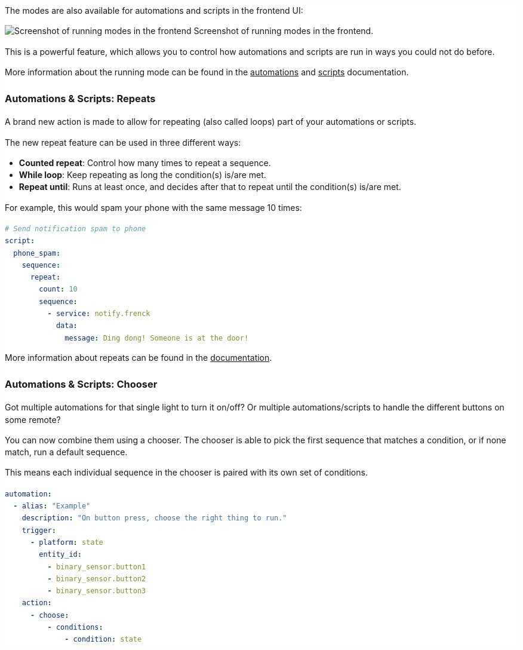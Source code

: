 The modes are also available for automations and scripts in the frontend UI:

<p class='img'>
<img src='/images/blog/2020-07-0.113/automation-modes.png' alt='Screenshot of running modes in the frontend'></a>
Screenshot of running modes in the frontend.
</p>

This is a powerful feature, which allows you to control how automations
and scripts are run in ways you could not do before.

More information about the running mode can be found in the [automations][automation-mode]
and [scripts][scripts-mode] documentation.

[automation-mode]: /docs/automation/#automation-modes
[scripts-mode]: /integrations/script#script-modes

### Automations & Scripts: Repeats

A brand new action is made to allow for repeating (also called loops)
part of your automations or scripts.

The new repeat feature can be used in three different ways:

- **Counted repeat**: Control how many times to repeat a sequence.
- **While loop**: Keep repeating as long the condition(s) is/are met.
- **Repeat until**: Runs at least once, and decides after that to repeat until the condition(s) is/are met.

For example, this would spam your phone with the same message 10 times:

```yaml
# Send notification spam to phone
script:
  phone_spam:
    sequence:
      repeat:
        count: 10
        sequence:
          - service: notify.frenck
            data:
              message: Ding dong! Someone is at the door!
```

More information about repeats can be found in the [documentation][repeats].

[repeats]: /docs/scripts/#repeat-a-group-of-actions

### Automations & Scripts: Chooser

Got multiple automations for that single light to turn it on/off? Or multiple
automations/scripts to handle the different buttons on some remote?

You can now combine them using a chooser. The chooser is able to pick the
first sequence that matches a condition, or if none match, run a default
sequence.

This means each individual sequence in the chooser is paired with its own set
of conditions.

```yaml
automation:
  - alias: "Example"
    description: "On button press, choose the right thing to run."
    trigger:
      - platform: state
        entity_id:
          - binary_sensor.button1
          - binary_sensor.button2
          - binary_sensor.button3
    action:
      - choose:
          - conditions:
              - condition: state
```

[hacs]: https://hacs.xyz/
[chooser]: /docs/scripts/#choose-a-group-of-actions
[mdi]: https://pictogrammers.com/library/mdi/
[mdi-upgrade]: https://pictogrammers.com/docs/library/mdi/releases/upgrade/#4995-to-5045
[simple-icons]: https://simpleicons.org/
[hass-simpleicons]: https://github.com/vigonotion/hass-simpleicons
[python-speed]: https://developers.home-assistant.io/blog/2020/07/13/alpine-python
[#38060]: https://github.com/home-assistant/core/pull/38060
[#38074]: https://github.com/home-assistant/core/pull/38074
[#38079]: https://github.com/home-assistant/core/pull/38079
[#38086]: https://github.com/home-assistant/core/pull/38086
[#38090]: https://github.com/home-assistant/core/pull/38090
[#38094]: https://github.com/home-assistant/core/pull/38094
[#38097]: https://github.com/home-assistant/core/pull/38097
[#38100]: https://github.com/home-assistant/core/pull/38100
[#38124]: https://github.com/home-assistant/core/pull/38124
[#38134]: https://github.com/home-assistant/core/pull/38134
[#38146]: https://github.com/home-assistant/core/pull/38146
[#38149]: https://github.com/home-assistant/core/pull/38149
[#38159]: https://github.com/home-assistant/core/pull/38159
[#38163]: https://github.com/home-assistant/core/pull/38163
[@dubhad]: https://github.com/DubhAd
[@jefflirion]: https://github.com/JeffLIrion
[@robbie1221]: https://github.com/RobBie1221
[@andrewsayre]: https://github.com/andrewsayre
[@bachya]: https://github.com/bachya
[@balloob]: https://github.com/balloob
[@bdraco]: https://github.com/bdraco
[@frenck]: https://github.com/frenck
[@ludeeus]: https://github.com/ludeeus
[@mkerix]: https://github.com/mKeRix
[@pnbruckner]: https://github.com/pnbruckner
[@pschmitt]: https://github.com/pschmitt
[androidtv docs]: /integrations/androidtv/
[discord docs]: /integrations/discord/
[nuki docs]: /integrations/nuki/
[rfxtrx docs]: /integrations/rfxtrx/
[route53 docs]: /integrations/route53/
[simplisafe docs]: /integrations/simplisafe/
[smartthings docs]: /integrations/smartthings/
[toon docs]: /integrations/toon/
[xbox_live docs]: /integrations/xbox_live/
[#38173]: https://github.com/home-assistant/core/pull/38173
[#38174]: https://github.com/home-assistant/core/pull/38174
[#38180]: https://github.com/home-assistant/core/pull/38180
[#38181]: https://github.com/home-assistant/core/pull/38181
[#38234]: https://github.com/home-assistant/core/pull/38234
[#38237]: https://github.com/home-assistant/core/pull/38237
[#38243]: https://github.com/home-assistant/core/pull/38243
[#38245]: https://github.com/home-assistant/core/pull/38245
[#38249]: https://github.com/home-assistant/core/pull/38249
[#38251]: https://github.com/home-assistant/core/pull/38251
[#38256]: https://github.com/home-assistant/core/pull/38256
[#38293]: https://github.com/home-assistant/core/pull/38293
[#38300]: https://github.com/home-assistant/core/pull/38300
[#38305]: https://github.com/home-assistant/core/pull/38305
[#38308]: https://github.com/home-assistant/core/pull/38308
[#38311]: https://github.com/home-assistant/core/pull/38311
[#38326]: https://github.com/home-assistant/core/pull/38326
[@misterwil]: https://github.com/MisterWil
[@bdraco]: https://github.com/bdraco
[@frenck]: https://github.com/frenck
[@kylehendricks]: https://github.com/kylehendricks
[@marciogranzotto]: https://github.com/marciogranzotto
[@pavoni]: https://github.com/pavoni
[@pnbruckner]: https://github.com/pnbruckner
[@rytilahti]: https://github.com/rytilahti
[@vdkeybus]: https://github.com/vdkeybus
[adguard docs]: /integrations/adguard/
[automation docs]: /integrations/automation/
[discovery docs]: /integrations/discovery/
[harmony docs]: /integrations/harmony/
[hunterdouglas_powerview docs]: /integrations/hunterdouglas_powerview/
[onkyo docs]: /integrations/onkyo/
[onvif docs]: /integrations/onvif/
[powerwall docs]: /integrations/powerwall/
[rfxtrx docs]: /integrations/rfxtrx/
[samsungtv docs]: /integrations/samsungtv/
[script docs]: /integrations/script/
[skybell docs]: /integrations/skybell/
[speedtestdotnet docs]: /integrations/speedtestdotnet/
[vera docs]: /integrations/vera/
[xbox_live docs]: /integrations/xbox_live/
[xiaomi_miio docs]: /integrations/xiaomi_miio/
[#35164]: https://github.com/home-assistant/core/pull/35164
[#37813]: https://github.com/home-assistant/core/pull/37813
[#38257]: https://github.com/home-assistant/core/pull/38257
[#38327]: https://github.com/home-assistant/core/pull/38327
[#38344]: https://github.com/home-assistant/core/pull/38344
[#38351]: https://github.com/home-assistant/core/pull/38351
[#38360]: https://github.com/home-assistant/core/pull/38360
[#38367]: https://github.com/home-assistant/core/pull/38367
[#38372]: https://github.com/home-assistant/core/pull/38372
[#38376]: https://github.com/home-assistant/core/pull/38376
[#38401]: https://github.com/home-assistant/core/pull/38401
[#38402]: https://github.com/home-assistant/core/pull/38402
[#38428]: https://github.com/home-assistant/core/pull/38428
[#38429]: https://github.com/home-assistant/core/pull/38429
[@jefflirion]: https://github.com/JeffLIrion
[@bdraco]: https://github.com/bdraco
[@cgtobi]: https://github.com/cgtobi
[@ehendrix23]: https://github.com/ehendrix23
[@emontnemery]: https://github.com/emontnemery
[@frenck]: https://github.com/frenck
[@jjlawren]: https://github.com/jjlawren
[@shenxn]: https://github.com/shenxn
[@shred86]: https://github.com/shred86
[@stlehmann]: https://github.com/stlehmann
[abode docs]: /integrations/abode/
[ads docs]: /integrations/ads/
[androidtv docs]: /integrations/androidtv/
[cast docs]: /integrations/cast/
[google_translate docs]: /integrations/google_translate/
[harmony docs]: /integrations/harmony/
[kodi docs]: /integrations/kodi/
[nut docs]: /integrations/nut/
[plex docs]: /integrations/plex/
[rmvtransport docs]: /integrations/rmvtransport/
[songpal docs]: /integrations/songpal/
[toon docs]: /integrations/toon/
[#38073]: https://github.com/home-assistant/core/issues/38073
[#31637]: https://github.com/home-assistant/core/pull/31637
[#33852]: https://github.com/home-assistant/core/pull/33852
[#34387]: https://github.com/home-assistant/core/pull/34387
[#34401]: https://github.com/home-assistant/core/pull/34401
[#35350]: https://github.com/home-assistant/core/pull/35350
[#35411]: https://github.com/home-assistant/core/pull/35411
[#35561]: https://github.com/home-assistant/core/pull/35561
[#35707]: https://github.com/home-assistant/core/pull/35707
[#35927]: https://github.com/home-assistant/core/pull/35927
[#36054]: https://github.com/home-assistant/core/pull/36054
[#36157]: https://github.com/home-assistant/core/pull/36157
[#36375]: https://github.com/home-assistant/core/pull/36375
[#36533]: https://github.com/home-assistant/core/pull/36533
[#36539]: https://github.com/home-assistant/core/pull/36539
[#36609]: https://github.com/home-assistant/core/pull/36609
[#36690]: https://github.com/home-assistant/core/pull/36690
[#36895]: https://github.com/home-assistant/core/pull/36895
[#36955]: https://github.com/home-assistant/core/pull/36955
[#36988]: https://github.com/home-assistant/core/pull/36988
[#37069]: https://github.com/home-assistant/core/pull/37069
[#37071]: https://github.com/home-assistant/core/pull/37071
[#37072]: https://github.com/home-assistant/core/pull/37072
[#37075]: https://github.com/home-assistant/core/pull/37075
[#37087]: https://github.com/home-assistant/core/pull/37087
[#37097]: https://github.com/home-assistant/core/pull/37097
[#37105]: https://github.com/home-assistant/core/pull/37105
[#37110]: https://github.com/home-assistant/core/pull/37110
[#37112]: https://github.com/home-assistant/core/pull/37112
[#37116]: https://github.com/home-assistant/core/pull/37116
[#37117]: https://github.com/home-assistant/core/pull/37117
[#37123]: https://github.com/home-assistant/core/pull/37123
[#37125]: https://github.com/home-assistant/core/pull/37125
[#37136]: https://github.com/home-assistant/core/pull/37136
[#37141]: https://github.com/home-assistant/core/pull/37141
[#37147]: https://github.com/home-assistant/core/pull/37147
[#37149]: https://github.com/home-assistant/core/pull/37149
[#37154]: https://github.com/home-assistant/core/pull/37154
[#37157]: https://github.com/home-assistant/core/pull/37157
[#37159]: https://github.com/home-assistant/core/pull/37159
[#37161]: https://github.com/home-assistant/core/pull/37161
[#37171]: https://github.com/home-assistant/core/pull/37171
[#37172]: https://github.com/home-assistant/core/pull/37172
[#37174]: https://github.com/home-assistant/core/pull/37174
[#37176]: https://github.com/home-assistant/core/pull/37176
[#37179]: https://github.com/home-assistant/core/pull/37179
[#37181]: https://github.com/home-assistant/core/pull/37181
[#37183]: https://github.com/home-assistant/core/pull/37183
[#37184]: https://github.com/home-assistant/core/pull/37184
[#37186]: https://github.com/home-assistant/core/pull/37186
[#37188]: https://github.com/home-assistant/core/pull/37188
[#37189]: https://github.com/home-assistant/core/pull/37189
[#37198]: https://github.com/home-assistant/core/pull/37198
[#37199]: https://github.com/home-assistant/core/pull/37199
[#37200]: https://github.com/home-assistant/core/pull/37200
[#37201]: https://github.com/home-assistant/core/pull/37201
[#37205]: https://github.com/home-assistant/core/pull/37205
[#37206]: https://github.com/home-assistant/core/pull/37206
[#37207]: https://github.com/home-assistant/core/pull/37207
[#37208]: https://github.com/home-assistant/core/pull/37208
[#37211]: https://github.com/home-assistant/core/pull/37211
[#37215]: https://github.com/home-assistant/core/pull/37215
[#37217]: https://github.com/home-assistant/core/pull/37217
[#37225]: https://github.com/home-assistant/core/pull/37225
[#37227]: https://github.com/home-assistant/core/pull/37227
[#37232]: https://github.com/home-assistant/core/pull/37232
[#37234]: https://github.com/home-assistant/core/pull/37234
[#37237]: https://github.com/home-assistant/core/pull/37237
[#37241]: https://github.com/home-assistant/core/pull/37241
[#37250]: https://github.com/home-assistant/core/pull/37250
[#37251]: https://github.com/home-assistant/core/pull/37251
[#37252]: https://github.com/home-assistant/core/pull/37252
[#37253]: https://github.com/home-assistant/core/pull/37253
[#37255]: https://github.com/home-assistant/core/pull/37255
[#37256]: https://github.com/home-assistant/core/pull/37256
[#37260]: https://github.com/home-assistant/core/pull/37260
[#37266]: https://github.com/home-assistant/core/pull/37266
[#37268]: https://github.com/home-assistant/core/pull/37268
[#37270]: https://github.com/home-assistant/core/pull/37270
[#37271]: https://github.com/home-assistant/core/pull/37271
[#37273]: https://github.com/home-assistant/core/pull/37273
[#37275]: https://github.com/home-assistant/core/pull/37275
[#37276]: https://github.com/home-assistant/core/pull/37276
[#37289]: https://github.com/home-assistant/core/pull/37289
[#37304]: https://github.com/home-assistant/core/pull/37304
[#37308]: https://github.com/home-assistant/core/pull/37308
[#37309]: https://github.com/home-assistant/core/pull/37309
[#37313]: https://github.com/home-assistant/core/pull/37313
[#37315]: https://github.com/home-assistant/core/pull/37315
[#37316]: https://github.com/home-assistant/core/pull/37316
[#37322]: https://github.com/home-assistant/core/pull/37322
[#37324]: https://github.com/home-assistant/core/pull/37324
[#37325]: https://github.com/home-assistant/core/pull/37325
[#37336]: https://github.com/home-assistant/core/pull/37336
[#37339]: https://github.com/home-assistant/core/pull/37339
[#37346]: https://github.com/home-assistant/core/pull/37346
[#37350]: https://github.com/home-assistant/core/pull/37350
[#37363]: https://github.com/home-assistant/core/pull/37363
[#37371]: https://github.com/home-assistant/core/pull/37371
[#37374]: https://github.com/home-assistant/core/pull/37374
[#37380]: https://github.com/home-assistant/core/pull/37380
[#37390]: https://github.com/home-assistant/core/pull/37390
[#37391]: https://github.com/home-assistant/core/pull/37391
[#37394]: https://github.com/home-assistant/core/pull/37394
[#37396]: https://github.com/home-assistant/core/pull/37396
[#37397]: https://github.com/home-assistant/core/pull/37397
[#37401]: https://github.com/home-assistant/core/pull/37401
[#37405]: https://github.com/home-assistant/core/pull/37405
[#37419]: https://github.com/home-assistant/core/pull/37419
[#37420]: https://github.com/home-assistant/core/pull/37420
[#37421]: https://github.com/home-assistant/core/pull/37421
[#37423]: https://github.com/home-assistant/core/pull/37423
[#37424]: https://github.com/home-assistant/core/pull/37424
[#37425]: https://github.com/home-assistant/core/pull/37425
[#37426]: https://github.com/home-assistant/core/pull/37426
[#37427]: https://github.com/home-assistant/core/pull/37427
[#37428]: https://github.com/home-assistant/core/pull/37428
[#37429]: https://github.com/home-assistant/core/pull/37429
[#37430]: https://github.com/home-assistant/core/pull/37430
[#37432]: https://github.com/home-assistant/core/pull/37432
[#37433]: https://github.com/home-assistant/core/pull/37433
[#37438]: https://github.com/home-assistant/core/pull/37438
[#37439]: https://github.com/home-assistant/core/pull/37439
[#37440]: https://github.com/home-assistant/core/pull/37440
[#37441]: https://github.com/home-assistant/core/pull/37441
[#37445]: https://github.com/home-assistant/core/pull/37445
[#37446]: https://github.com/home-assistant/core/pull/37446
[#37450]: https://github.com/home-assistant/core/pull/37450
[#37454]: https://github.com/home-assistant/core/pull/37454
[#37455]: https://github.com/home-assistant/core/pull/37455
[#37456]: https://github.com/home-assistant/core/pull/37456
[#37457]: https://github.com/home-assistant/core/pull/37457
[#37461]: https://github.com/home-assistant/core/pull/37461
[#37463]: https://github.com/home-assistant/core/pull/37463
[#37465]: https://github.com/home-assistant/core/pull/37465
[#37468]: https://github.com/home-assistant/core/pull/37468
[#37471]: https://github.com/home-assistant/core/pull/37471
[#37472]: https://github.com/home-assistant/core/pull/37472
[#37473]: https://github.com/home-assistant/core/pull/37473
[#37477]: https://github.com/home-assistant/core/pull/37477
[#37479]: https://github.com/home-assistant/core/pull/37479
[#37480]: https://github.com/home-assistant/core/pull/37480
[#37483]: https://github.com/home-assistant/core/pull/37483
[#37485]: https://github.com/home-assistant/core/pull/37485
[#37486]: https://github.com/home-assistant/core/pull/37486
[#37487]: https://github.com/home-assistant/core/pull/37487
[#37488]: https://github.com/home-assistant/core/pull/37488
[#37490]: https://github.com/home-assistant/core/pull/37490
[#37494]: https://github.com/home-assistant/core/pull/37494
[#37496]: https://github.com/home-assistant/core/pull/37496
[#37497]: https://github.com/home-assistant/core/pull/37497
[#37500]: https://github.com/home-assistant/core/pull/37500
[#37501]: https://github.com/home-assistant/core/pull/37501
[#37505]: https://github.com/home-assistant/core/pull/37505
[#37508]: https://github.com/home-assistant/core/pull/37508
[#37510]: https://github.com/home-assistant/core/pull/37510
[#37512]: https://github.com/home-assistant/core/pull/37512
[#37515]: https://github.com/home-assistant/core/pull/37515
[#37516]: https://github.com/home-assistant/core/pull/37516
[#37523]: https://github.com/home-assistant/core/pull/37523
[#37527]: https://github.com/home-assistant/core/pull/37527
[#37530]: https://github.com/home-assistant/core/pull/37530
[#37531]: https://github.com/home-assistant/core/pull/37531
[#37535]: https://github.com/home-assistant/core/pull/37535
[#37536]: https://github.com/home-assistant/core/pull/37536
[#37550]: https://github.com/home-assistant/core/pull/37550
[#37551]: https://github.com/home-assistant/core/pull/37551
[#37555]: https://github.com/home-assistant/core/pull/37555
[#37556]: https://github.com/home-assistant/core/pull/37556
[#37559]: https://github.com/home-assistant/core/pull/37559
[#37560]: https://github.com/home-assistant/core/pull/37560
[#37565]: https://github.com/home-assistant/core/pull/37565
[#37581]: https://github.com/home-assistant/core/pull/37581
[#37587]: https://github.com/home-assistant/core/pull/37587
[#37588]: https://github.com/home-assistant/core/pull/37588
[#37589]: https://github.com/home-assistant/core/pull/37589
[#37590]: https://github.com/home-assistant/core/pull/37590
[#37591]: https://github.com/home-assistant/core/pull/37591
[#37592]: https://github.com/home-assistant/core/pull/37592
[#37597]: https://github.com/home-assistant/core/pull/37597
[#37598]: https://github.com/home-assistant/core/pull/37598
[#37599]: https://github.com/home-assistant/core/pull/37599
[#37602]: https://github.com/home-assistant/core/pull/37602
[#37605]: https://github.com/home-assistant/core/pull/37605
[#37613]: https://github.com/home-assistant/core/pull/37613
[#37617]: https://github.com/home-assistant/core/pull/37617
[#37618]: https://github.com/home-assistant/core/pull/37618
[#37619]: https://github.com/home-assistant/core/pull/37619
[#37620]: https://github.com/home-assistant/core/pull/37620
[#37621]: https://github.com/home-assistant/core/pull/37621
[#37628]: https://github.com/home-assistant/core/pull/37628
[#37629]: https://github.com/home-assistant/core/pull/37629
[#37630]: https://github.com/home-assistant/core/pull/37630
[#37637]: https://github.com/home-assistant/core/pull/37637
[#37640]: https://github.com/home-assistant/core/pull/37640
[#37642]: https://github.com/home-assistant/core/pull/37642
[#37644]: https://github.com/home-assistant/core/pull/37644
[#37650]: https://github.com/home-assistant/core/pull/37650
[#37659]: https://github.com/home-assistant/core/pull/37659
[#37665]: https://github.com/home-assistant/core/pull/37665
[#37666]: https://github.com/home-assistant/core/pull/37666
[#37667]: https://github.com/home-assistant/core/pull/37667
[#37677]: https://github.com/home-assistant/core/pull/37677
[#37678]: https://github.com/home-assistant/core/pull/37678
[#37682]: https://github.com/home-assistant/core/pull/37682
[#37688]: https://github.com/home-assistant/core/pull/37688
[#37690]: https://github.com/home-assistant/core/pull/37690
[#37691]: https://github.com/home-assistant/core/pull/37691
[#37694]: https://github.com/home-assistant/core/pull/37694
[#37697]: https://github.com/home-assistant/core/pull/37697
[#37698]: https://github.com/home-assistant/core/pull/37698
[#37699]: https://github.com/home-assistant/core/pull/37699
[#37700]: https://github.com/home-assistant/core/pull/37700
[#37703]: https://github.com/home-assistant/core/pull/37703
[#37706]: https://github.com/home-assistant/core/pull/37706
[#37709]: https://github.com/home-assistant/core/pull/37709
[#37710]: https://github.com/home-assistant/core/pull/37710
[#37713]: https://github.com/home-assistant/core/pull/37713
[#37715]: https://github.com/home-assistant/core/pull/37715
[#37716]: https://github.com/home-assistant/core/pull/37716
[#37729]: https://github.com/home-assistant/core/pull/37729
[#37730]: https://github.com/home-assistant/core/pull/37730
[#37735]: https://github.com/home-assistant/core/pull/37735
[#37738]: https://github.com/home-assistant/core/pull/37738
[#37740]: https://github.com/home-assistant/core/pull/37740
[#37741]: https://github.com/home-assistant/core/pull/37741
[#37742]: https://github.com/home-assistant/core/pull/37742
[#37743]: https://github.com/home-assistant/core/pull/37743
[#37746]: https://github.com/home-assistant/core/pull/37746
[#37748]: https://github.com/home-assistant/core/pull/37748
[#37749]: https://github.com/home-assistant/core/pull/37749
[#37751]: https://github.com/home-assistant/core/pull/37751
[#37753]: https://github.com/home-assistant/core/pull/37753
[#37759]: https://github.com/home-assistant/core/pull/37759
[#37763]: https://github.com/home-assistant/core/pull/37763
[#37764]: https://github.com/home-assistant/core/pull/37764
[#37771]: https://github.com/home-assistant/core/pull/37771
[#37772]: https://github.com/home-assistant/core/pull/37772
[#37773]: https://github.com/home-assistant/core/pull/37773
[#37776]: https://github.com/home-assistant/core/pull/37776
[#37778]: https://github.com/home-assistant/core/pull/37778
[#37780]: https://github.com/home-assistant/core/pull/37780
[#37781]: https://github.com/home-assistant/core/pull/37781
[#37786]: https://github.com/home-assistant/core/pull/37786
[#37789]: https://github.com/home-assistant/core/pull/37789
[#37790]: https://github.com/home-assistant/core/pull/37790
[#37792]: https://github.com/home-assistant/core/pull/37792
[#37793]: https://github.com/home-assistant/core/pull/37793
[#37794]: https://github.com/home-assistant/core/pull/37794
[#37801]: https://github.com/home-assistant/core/pull/37801
[#37802]: https://github.com/home-assistant/core/pull/37802
[#37803]: https://github.com/home-assistant/core/pull/37803
[#37805]: https://github.com/home-assistant/core/pull/37805
[#37808]: https://github.com/home-assistant/core/pull/37808
[#37815]: https://github.com/home-assistant/core/pull/37815
[#37816]: https://github.com/home-assistant/core/pull/37816
[#37817]: https://github.com/home-assistant/core/pull/37817
[#37818]: https://github.com/home-assistant/core/pull/37818
[#37820]: https://github.com/home-assistant/core/pull/37820
[#37821]: https://github.com/home-assistant/core/pull/37821
[#37827]: https://github.com/home-assistant/core/pull/37827
[#37829]: https://github.com/home-assistant/core/pull/37829
[#37830]: https://github.com/home-assistant/core/pull/37830
[#37831]: https://github.com/home-assistant/core/pull/37831
[#37832]: https://github.com/home-assistant/core/pull/37832
[#37833]: https://github.com/home-assistant/core/pull/37833
[#37834]: https://github.com/home-assistant/core/pull/37834
[#37837]: https://github.com/home-assistant/core/pull/37837
[#37840]: https://github.com/home-assistant/core/pull/37840
[#37841]: https://github.com/home-assistant/core/pull/37841
[#37843]: https://github.com/home-assistant/core/pull/37843
[#37849]: https://github.com/home-assistant/core/pull/37849
[#37850]: https://github.com/home-assistant/core/pull/37850
[#37852]: https://github.com/home-assistant/core/pull/37852
[#37853]: https://github.com/home-assistant/core/pull/37853
[#37858]: https://github.com/home-assistant/core/pull/37858
[#37859]: https://github.com/home-assistant/core/pull/37859
[#37862]: https://github.com/home-assistant/core/pull/37862
[#37863]: https://github.com/home-assistant/core/pull/37863
[#37865]: https://github.com/home-assistant/core/pull/37865
[#37866]: https://github.com/home-assistant/core/pull/37866
[#37867]: https://github.com/home-assistant/core/pull/37867
[#37869]: https://github.com/home-assistant/core/pull/37869
[#37870]: https://github.com/home-assistant/core/pull/37870
[#37872]: https://github.com/home-assistant/core/pull/37872
[#37875]: https://github.com/home-assistant/core/pull/37875
[#37881]: https://github.com/home-assistant/core/pull/37881
[#37884]: https://github.com/home-assistant/core/pull/37884
[#37885]: https://github.com/home-assistant/core/pull/37885
[#37887]: https://github.com/home-assistant/core/pull/37887
[#37888]: https://github.com/home-assistant/core/pull/37888
[#37889]: https://github.com/home-assistant/core/pull/37889
[#37896]: https://github.com/home-assistant/core/pull/37896
[#37901]: https://github.com/home-assistant/core/pull/37901
[#37909]: https://github.com/home-assistant/core/pull/37909
[#37910]: https://github.com/home-assistant/core/pull/37910
[#37915]: https://github.com/home-assistant/core/pull/37915
[#37918]: https://github.com/home-assistant/core/pull/37918
[#37923]: https://github.com/home-assistant/core/pull/37923
[#37924]: https://github.com/home-assistant/core/pull/37924
[#37932]: https://github.com/home-assistant/core/pull/37932
[#37942]: https://github.com/home-assistant/core/pull/37942
[#37957]: https://github.com/home-assistant/core/pull/37957
[#37961]: https://github.com/home-assistant/core/pull/37961
[#37965]: https://github.com/home-assistant/core/pull/37965
[#37974]: https://github.com/home-assistant/core/pull/37974
[#37976]: https://github.com/home-assistant/core/pull/37976
[#37980]: https://github.com/home-assistant/core/pull/37980
[#37995]: https://github.com/home-assistant/core/pull/37995
[#38030]: https://github.com/home-assistant/core/pull/38030
[#38036]: https://github.com/home-assistant/core/pull/38036
[#38039]: https://github.com/home-assistant/core/pull/38039
[#38040]: https://github.com/home-assistant/core/pull/38040
[#38043]: https://github.com/home-assistant/core/pull/38043
[#38049]: https://github.com/home-assistant/core/pull/38049
[#38057]: https://github.com/home-assistant/core/pull/38057
[@2fake]: https://github.com/2Fake
[@adminiuga]: https://github.com/Adminiuga
[@compatech]: https://github.com/CoMPaTech
[@darkfox]: https://github.com/DarkFox
[@gmta]: https://github.com/GMTA
[@harryjholmes]: https://github.com/Harryjholmes
[@induprakash]: https://github.com/InduPrakash
[@jc2k]: https://github.com/Jc2k
[@jefflirion]: https://github.com/JeffLIrion
[@kdemontf]: https://github.com/Kdemontf
[@martinhjelmare]: https://github.com/MartinHjelmare
[@matthewflamm]: https://github.com/MatthewFlamm
[@michsior14]: https://github.com/Michsior14
[@paulannekov]: https://github.com/PaulAnnekov
[@quentame]: https://github.com/Quentame
[@rogerselwyn]: https://github.com/RogerSelwyn
[@seraphimserapis]: https://github.com/SeraphimSerapis
[@shulyaka]: https://github.com/Shulyaka
[@sukramj]: https://github.com/SukramJ
[@thelastgimbus]: https://github.com/TheLastGimbus
[@aaliddell]: https://github.com/aaliddell
[@abmantis]: https://github.com/abmantis
[@ajschmidt8]: https://github.com/ajschmidt8
[@akloeckner]: https://github.com/akloeckner
[@alandtse]: https://github.com/alandtse
[@alexhardwicke]: https://github.com/alexhardwicke
[@amelchio]: https://github.com/amelchio
[@bachya]: https://github.com/bachya
[@balloob]: https://github.com/balloob
[@bdraco]: https://github.com/bdraco
[@bednar]: https://github.com/bednar
[@bouwew]: https://github.com/bouwew
[@bramkragten]: https://github.com/bramkragten
[@brefra]: https://github.com/brefra
[@bsmappee]: https://github.com/bsmappee
[@cgtobi]: https://github.com/cgtobi
[@ctalkington]: https://github.com/ctalkington
[@danielpervan]: https://github.com/danielpervan
[@davet2001]: https://github.com/davet2001
[@dermotduffy]: https://github.com/dermotduffy
[@divanikus]: https://github.com/divanikus
[@djpremier]: https://github.com/djpremier
[@dmulcahey]: https://github.com/dmulcahey
[@dshokouhi]: https://github.com/dshokouhi
[@eifinger]: https://github.com/eifinger
[@elupus]: https://github.com/elupus
[@emlove]: https://github.com/emlove
[@emontnemery]: https://github.com/emontnemery
[@engrbm87]: https://github.com/engrbm87
[@esev]: https://github.com/esev
[@firstof9]: https://github.com/firstof9
[@frenck]: https://github.com/frenck
[@gagebenne]: https://github.com/gagebenne
[@guillempages]: https://github.com/guillempages
[@haemishkyd]: https://github.com/haemishkyd
[@jberstler]: https://github.com/jberstler
[@jbeyerstedt]: https://github.com/jbeyerstedt
[@jduquennoy]: https://github.com/jduquennoy
[@jfearon]: https://github.com/jfearon
[@jjlawren]: https://github.com/jjlawren
[@jnewland]: https://github.com/jnewland
[@jschlyter]: https://github.com/jschlyter
[@jurgenhaas]: https://github.com/jurgenhaas
[@kennedyshead]: https://github.com/kennedyshead
[@knyar]: https://github.com/knyar
[@ktnrg45]: https://github.com/ktnrg45
[@ludeeus]: https://github.com/ludeeus
[@marcelveldt]: https://github.com/marcelveldt
[@mdegat01]: https://github.com/mdegat01
[@michaeldavie]: https://github.com/michaeldavie
[@nkgilley]: https://github.com/nkgilley
[@outadoc]: https://github.com/outadoc
[@pavoni]: https://github.com/pavoni
[@pilehave]: https://github.com/pilehave
[@pnbruckner]: https://github.com/pnbruckner
[@pnguyen-tyro]: https://github.com/pnguyen-tyro
[@prystupa]: https://github.com/prystupa
[@pvizeli]: https://github.com/pvizeli
[@rajlaud]: https://github.com/rajlaud
[@raman325]: https://github.com/raman325
[@robbiet480]: https://github.com/robbiet480
[@scop]: https://github.com/scop
[@serhtt]: https://github.com/serhtt
[@shenxn]: https://github.com/shenxn
[@shermdog]: https://github.com/shermdog
[@smugleafdev]: https://github.com/smugleafdev
[@starkillerog]: https://github.com/starkillerOG
[@teharris1]: https://github.com/teharris1
[@timmo001]: https://github.com/timmo001
[@timvancann]: https://github.com/timvancann
[@tizzen33]: https://github.com/tizzen33
[@zhulik]: https://github.com/zhulik
[acmeda docs]: /integrations/acmeda/
[ads docs]: /integrations/ads/
[agent_dvr docs]: /integrations/agent_dvr/
[alarm_control_panel docs]: /integrations/alarm_control_panel/
[alert docs]: /integrations/alert/
[amcrest docs]: /integrations/amcrest/
[androidtv docs]: /integrations/androidtv/
[apache_kafka docs]: /integrations/apache_kafka/
[asuswrt docs]: /integrations/asuswrt/
[august docs]: /integrations/august/
[automation docs]: /integrations/automation/
[azure_event_hub docs]: /integrations/azure_event_hub/
[bayesian docs]: /integrations/bayesian/
[bond docs]: /integrations/bond/
[camera docs]: /integrations/camera/
[cast docs]: /integrations/cast/
[daikin docs]: /integrations/daikin/
[darksky docs]: /integrations/darksky/
[datadog docs]: /integrations/datadog/
[debugpy docs]: /integrations/debugpy/
[demo docs]: /integrations/demo/
[denonavr docs]: /integrations/denonavr/
[derivative docs]: /integrations/derivative/
[device_tracker docs]: /integrations/device_tracker/
[devolo_home_control docs]: /integrations/devolo_home_control/
[dexcom docs]: /integrations/dexcom/
[directv docs]: /integrations/directv/
[discovery docs]: /integrations/discovery/
[doorbird docs]: /integrations/doorbird/
[ecobee docs]: /integrations/ecobee/
[emulated_hue docs]: /integrations/emulated_hue/
[enocean docs]: /integrations/enocean/
[environment_canada docs]: /integrations/environment_canada/
[esphome docs]: /integrations/esphome/
[fan docs]: /integrations/fan/
[fibaro docs]: /integrations/fibaro/
[filter docs]: /integrations/filter/
[flux docs]: /integrations/flux/
[foobot docs]: /integrations/foobot/
[forked_daapd docs]: /integrations/forked_daapd/
[freebox docs]: /integrations/freebox/
[frontend docs]: /integrations/frontend/
[garmin_connect docs]: /integrations/garmin_connect/
[gdacs docs]: /integrations/gdacs/
[generic_thermostat docs]: /integrations/generic_thermostat/
[geniushub docs]: /integrations/geniushub/
[geo_json_events docs]: /integrations/geo_json_events/
[geonetnz_quakes docs]: /integrations/geonetnz_quakes/
[geonetnz_volcano docs]: /integrations/geonetnz_volcano/
[google_assistant docs]: /integrations/google_assistant/
[google_pubsub docs]: /integrations/google_pubsub/
[group docs]: /integrations/group/
[guardian docs]: /integrations/guardian/
[harmony docs]: /integrations/harmony/
[hdmi_cec docs]: /integrations/hdmi_cec/
[history docs]: /integrations/history/
[homekit docs]: /integrations/homekit/
[homekit_controller docs]: /integrations/homekit_controller/
[homematic docs]: /integrations/homematic/
[homematicip_cloud docs]: /integrations/homematicip_cloud/
[hue docs]: /integrations/hue/
[influxdb docs]: /integrations/influxdb/
[input_number docs]: /integrations/input_number/
[insteon docs]: /integrations/insteon/
[integration docs]: /integrations/integration/
[ipp docs]: /integrations/ipp/
[joaoapps_join docs]: /integrations/joaoapps_join/
[knx docs]: /integrations/knx/
[logger docs]: /integrations/logger/
[loopenergy docs]: /integrations/loopenergy/
[luftdaten docs]: /integrations/luftdaten/
[manual_mqtt docs]: /integrations/manual_mqtt/
[min_max docs]: /integrations/min_max/
[mold_indicator docs]: /integrations/mold_indicator/
[mqtt docs]: /integrations/mqtt/
[neato docs]: /integrations/neato/
[netatmo docs]: /integrations/netatmo/
[netdata docs]: /integrations/netdata/
[nuki docs]: /integrations/nuki/
[nws docs]: /integrations/nws/
[onvif docs]: /integrations/onvif/
[ozw docs]: /integrations/ozw/
[pioneer docs]: /integrations/pioneer/
[plant docs]: /integrations/plant/
[plex docs]: /integrations/plex/
[plugwise docs]: /integrations/plugwise/
[plum_lightpad docs]: /integrations/plum_lightpad/
[poolsense docs]: /integrations/poolsense/
[prometheus docs]: /integrations/prometheus/
[ps4 docs]: /integrations/ps4/
[recorder docs]: /integrations/recorder/
[rejseplanen docs]: /integrations/rejseplanen/
[remote_rpi_gpio docs]: /integrations/remote_rpi_gpio/
[rfxtrx docs]: /integrations/rfxtrx/
[script docs]: /integrations/script/
[slack docs]: /integrations/slack/
[smappee docs]: /integrations/smappee/
[smarthab docs]: /integrations/smarthab/
[sms docs]: /integrations/sms/
[solaredge docs]: /integrations/solaredge/
[sonarr docs]: /integrations/sonarr/
[sonos docs]: /integrations/sonos/
[spotify docs]: /integrations/spotify/
[sql docs]: /integrations/sql/
[statistics docs]: /integrations/statistics/
[stream docs]: /integrations/stream/
[supervisord docs]: /integrations/supervisord/
[syncthru docs]: /integrations/syncthru/
[tado docs]: /integrations/tado/
[template docs]: /integrations/template/
[tesla docs]: /integrations/tesla/
[toon docs]: /integrations/toon/
[touchline docs]: /integrations/touchline/
[tplink docs]: /integrations/tplink/
[transmission docs]: /integrations/transmission/
[tuya docs]: /integrations/tuya/
[unifi docs]: /integrations/unifi/
[universal docs]: /integrations/universal/
[verisure docs]: /integrations/verisure/
[vizio docs]: /integrations/vizio/
[volumio docs]: /integrations/volumio/
[worldclock docs]: /integrations/worldclock/
[xiaomi_miio docs]: /integrations/xiaomi_miio/
[yeelight docs]: /integrations/yeelight/
[zeroconf docs]: /integrations/zeroconf/
[zerproc docs]: /integrations/zerproc/
[zha docs]: /integrations/zha/
